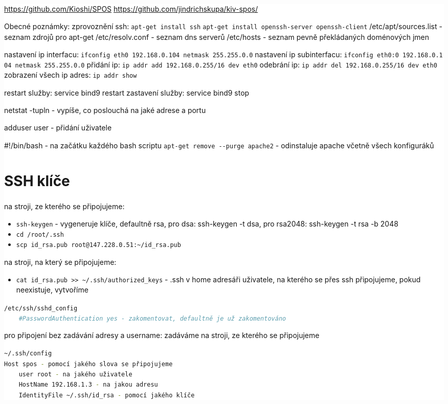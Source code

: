 
https://github.com/Kioshi/SPOS
https://github.com/jindrichskupa/kiv-spos/

Obecné poznámky:
zprovoznění ssh:
	`apt-get install ssh`
	`apt-get install openssh-server openssh-client`
/etc/apt/sources.list - seznam zdrojů pro apt-get
/etc/resolv.conf - seznam dns serverů
/etc/hosts - seznam pevně překládaných doménových jmen

nastavení ip interfacu:
	`ifconfig eth0 192.168.0.104 netmask 255.255.0.0`
nastavení ip subinterfacu:
	`ifconfig eth0:0 192.168.0.104 netmask 255.255.0.0`
přidání ip:
	`ip addr add 192.168.0.255/16 dev eth0`
odebrání ip:
	`ip addr del 192.168.0.255/16 dev eth0`
zobrazení všech ip adres:
	`ip addr show`

restart služby:
	service bind9 restart
zastavení služby:
	service bind9 stop

netstat -tupln - vypíše, co poslouchá na jaké adrese a portu

adduser user - přidání uživatele

#!/bin/bash - na začátku každého bash scriptu
`apt-get remove --purge apache2` - odinstaluje apache včetně všech konfiguráků



SSH klíče
==============================================================================
na stroji, ze kterého se připojujeme:
* `ssh-keygen` - vygeneruje klíče, defaultně rsa, pro dsa: ssh-keygen -t dsa, pro rsa2048: ssh-keygen -t rsa -b 2048
* `cd /root/.ssh`
* `scp id_rsa.pub root@147.228.0.51:~/id_rsa.pub`

na stroji, na který se připojujeme:
* `cat id_rsa.pub >> ~/.ssh/authorized_keys` - .ssh v home adresáři uživatele, na kterého se přes ssh připojujeme, pokud neexistuje, vytvoříme

```bash
/etc/ssh/sshd_config
	#PasswordAuthentication yes - zakomentovat, defaultně je už zakomentováno
```

pro připojení bez zadávání adresy a username:
zadáváme na stroji, ze kterého se připojujeme

```bash
~/.ssh/config
Host spos - pomocí jakého slova se připojujeme
	user root - na jakého uživatele
	HostName 192.168.1.3 - na jakou adresu
	IdentityFile ~/.ssh/id_rsa - pomocí jakého klíče
```
